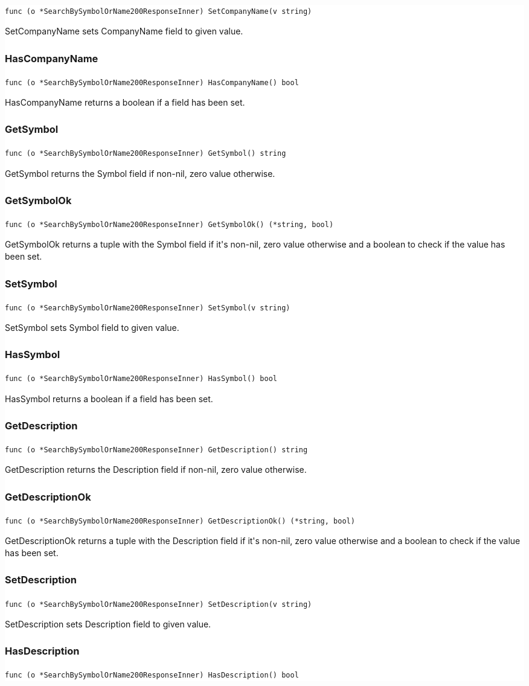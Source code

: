 `func (o *SearchBySymbolOrName200ResponseInner) SetCompanyName(v string)`

SetCompanyName sets CompanyName field to given value.

### HasCompanyName

`func (o *SearchBySymbolOrName200ResponseInner) HasCompanyName() bool`

HasCompanyName returns a boolean if a field has been set.

### GetSymbol

`func (o *SearchBySymbolOrName200ResponseInner) GetSymbol() string`

GetSymbol returns the Symbol field if non-nil, zero value otherwise.

### GetSymbolOk

`func (o *SearchBySymbolOrName200ResponseInner) GetSymbolOk() (*string, bool)`

GetSymbolOk returns a tuple with the Symbol field if it's non-nil, zero value otherwise
and a boolean to check if the value has been set.

### SetSymbol

`func (o *SearchBySymbolOrName200ResponseInner) SetSymbol(v string)`

SetSymbol sets Symbol field to given value.

### HasSymbol

`func (o *SearchBySymbolOrName200ResponseInner) HasSymbol() bool`

HasSymbol returns a boolean if a field has been set.

### GetDescription

`func (o *SearchBySymbolOrName200ResponseInner) GetDescription() string`

GetDescription returns the Description field if non-nil, zero value otherwise.

### GetDescriptionOk

`func (o *SearchBySymbolOrName200ResponseInner) GetDescriptionOk() (*string, bool)`

GetDescriptionOk returns a tuple with the Description field if it's non-nil, zero value otherwise
and a boolean to check if the value has been set.

### SetDescription

`func (o *SearchBySymbolOrName200ResponseInner) SetDescription(v string)`

SetDescription sets Description field to given value.

### HasDescription

`func (o *SearchBySymbolOrName200ResponseInner) HasDescription() bool`
